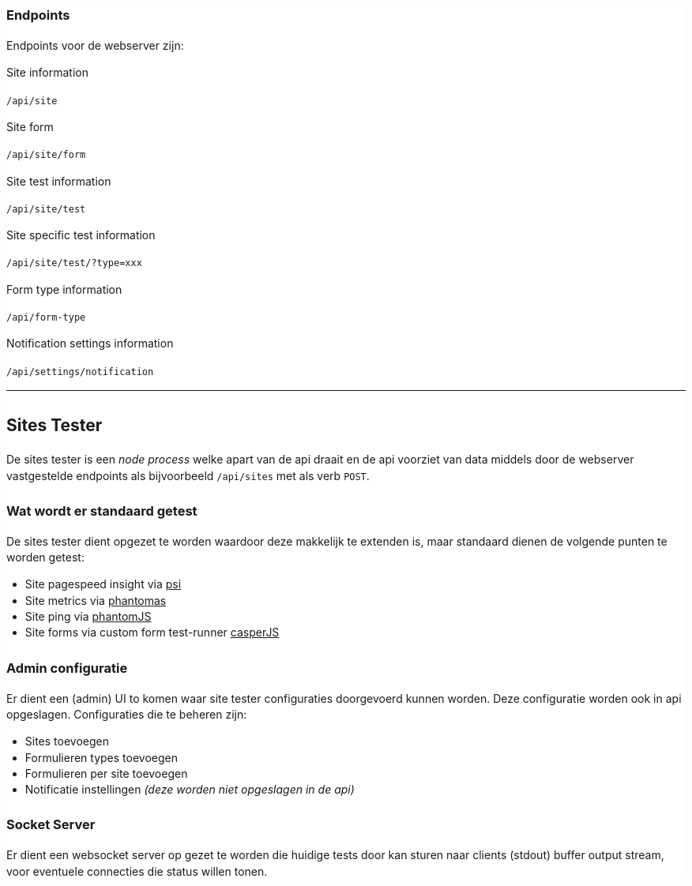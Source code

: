 ### Endpoints
Endpoints voor de webserver zijn:

Site information

	/api/site


Site form

	/api/site/form


Site test information

	/api/site/test


Site specific test information

	/api/site/test/?type=xxx


Form type information

	/api/form-type


Notification settings information

	/api/settings/notification


-----

## Sites Tester
De sites tester is een *node process* welke apart van de api draait en de api voorziet van data middels door de webserver vastgestelde endpoints als bijvoorbeeld `/api/sites` met als verb `POST`. 

### Wat wordt er standaard getest
De sites tester dient opgezet te worden waardoor deze makkelijk te extenden is, maar standaard dienen de volgende punten te worden getest:

- Site pagespeed insight via [psi](https://github.com/addyosmani/psi/)
- Site metrics via [phantomas](https://github.com/macbre/phantomas)
- Site ping via [phantomJS](https://github.com/sgentle/phantomjs-node)
- Site forms via custom form test-runner [casperJS](https://www.npmjs.com/package/casperjs)


### Admin configuratie
Er dient een (admin) UI to komen waar site tester configuraties doorgevoerd kunnen worden. Deze configuratie worden ook in api opgeslagen. Configuraties die te beheren zijn:

- Sites toevoegen
- Formulieren types toevoegen
- Formulieren per site toevoegen
- Notificatie instellingen _(deze worden niet opgeslagen in de api)_ 


### Socket Server
Er dient een websocket server op gezet te worden die huidige tests door kan sturen naar clients (stdout) buffer output stream, voor eventuele connecties die status willen tonen.
